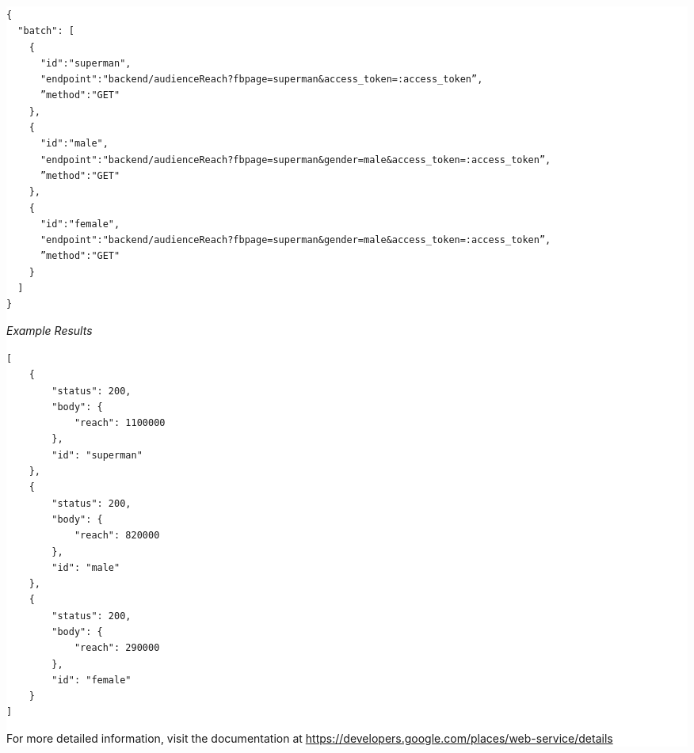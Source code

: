     {
      "batch": [
        {
          "id":"superman",
          "endpoint":"backend/audienceReach?fbpage=superman&access_token=:access_token”,
          ”method":"GET"
        },
        {
          "id":"male",
          "endpoint":"backend/audienceReach?fbpage=superman&gender=male&access_token=:access_token”,
          ”method":"GET"
        },
        {
          "id":"female",
          "endpoint":"backend/audienceReach?fbpage=superman&gender=male&access_token=:access_token”,
          ”method":"GET"
        }
      ]
    }

*Example Results*

    [
        {
            "status": 200,
            "body": {
                "reach": 1100000
            },
            "id": "superman"
        },
        {
            "status": 200,
            "body": {
                "reach": 820000
            },
            "id": "male"
        },
        {
            "status": 200,
            "body": {
                "reach": 290000
            },
            "id": "female"
        }
    ]

For more detailed information, visit the documentation at https://developers.google.com/places/web-service/details